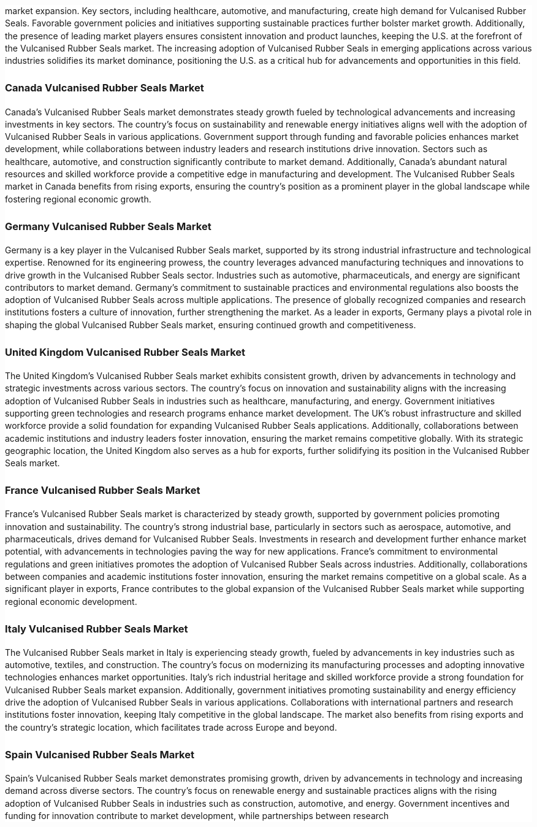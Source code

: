market expansion. Key sectors, including healthcare, automotive, and manufacturing, create high demand for Vulcanised Rubber Seals. Favorable government policies and initiatives supporting sustainable practices further bolster market growth. Additionally, the presence of leading market players ensures consistent innovation and product launches, keeping the U.S. at the forefront of the Vulcanised Rubber Seals market. The increasing adoption of Vulcanised Rubber Seals in emerging applications across various industries solidifies its market dominance, positioning the U.S. as a critical hub for advancements and opportunities in this field.</p><h3>Canada Vulcanised Rubber Seals Market</h3><p>Canada&rsquo;s Vulcanised Rubber Seals market demonstrates steady growth fueled by technological advancements and increasing investments in key sectors. The country&rsquo;s focus on sustainability and renewable energy initiatives aligns well with the adoption of Vulcanised Rubber Seals in various applications. Government support through funding and favorable policies enhances market development, while collaborations between industry leaders and research institutions drive innovation. Sectors such as healthcare, automotive, and construction significantly contribute to market demand. Additionally, Canada&rsquo;s abundant natural resources and skilled workforce provide a competitive edge in manufacturing and development. The Vulcanised Rubber Seals market in Canada benefits from rising exports, ensuring the country&rsquo;s position as a prominent player in the global landscape while fostering regional economic growth.</p><h3>Germany Vulcanised Rubber Seals Market</h3><p>Germany is a key player in the Vulcanised Rubber Seals market, supported by its strong industrial infrastructure and technological expertise. Renowned for its engineering prowess, the country leverages advanced manufacturing techniques and innovations to drive growth in the Vulcanised Rubber Seals sector. Industries such as automotive, pharmaceuticals, and energy are significant contributors to market demand. Germany&rsquo;s commitment to sustainable practices and environmental regulations also boosts the adoption of Vulcanised Rubber Seals across multiple applications. The presence of globally recognized companies and research institutions fosters a culture of innovation, further strengthening the market. As a leader in exports, Germany plays a pivotal role in shaping the global Vulcanised Rubber Seals market, ensuring continued growth and competitiveness.</p><h3>United Kingdom Vulcanised Rubber Seals Market</h3><p>The United Kingdom&rsquo;s Vulcanised Rubber Seals market exhibits consistent growth, driven by advancements in technology and strategic investments across various sectors. The country&rsquo;s focus on innovation and sustainability aligns with the increasing adoption of Vulcanised Rubber Seals in industries such as healthcare, manufacturing, and energy. Government initiatives supporting green technologies and research programs enhance market development. The UK&rsquo;s robust infrastructure and skilled workforce provide a solid foundation for expanding Vulcanised Rubber Seals applications. Additionally, collaborations between academic institutions and industry leaders foster innovation, ensuring the market remains competitive globally. With its strategic geographic location, the United Kingdom also serves as a hub for exports, further solidifying its position in the Vulcanised Rubber Seals market.</p><h3>France Vulcanised Rubber Seals Market</h3><p>France&rsquo;s Vulcanised Rubber Seals market is characterized by steady growth, supported by government policies promoting innovation and sustainability. The country&rsquo;s strong industrial base, particularly in sectors such as aerospace, automotive, and pharmaceuticals, drives demand for Vulcanised Rubber Seals. Investments in research and development further enhance market potential, with advancements in technologies paving the way for new applications. France&rsquo;s commitment to environmental regulations and green initiatives promotes the adoption of Vulcanised Rubber Seals across industries. Additionally, collaborations between companies and academic institutions foster innovation, ensuring the market remains competitive on a global scale. As a significant player in exports, France contributes to the global expansion of the Vulcanised Rubber Seals market while supporting regional economic development.</p><h3>Italy Vulcanised Rubber Seals Market</h3><p>The Vulcanised Rubber Seals market in Italy is experiencing steady growth, fueled by advancements in key industries such as automotive, textiles, and construction. The country&rsquo;s focus on modernizing its manufacturing processes and adopting innovative technologies enhances market opportunities. Italy&rsquo;s rich industrial heritage and skilled workforce provide a strong foundation for Vulcanised Rubber Seals market expansion. Additionally, government initiatives promoting sustainability and energy efficiency drive the adoption of Vulcanised Rubber Seals in various applications. Collaborations with international partners and research institutions foster innovation, keeping Italy competitive in the global landscape. The market also benefits from rising exports and the country&rsquo;s strategic location, which facilitates trade across Europe and beyond.</p><h3>Spain Vulcanised Rubber Seals Market</h3><p>Spain&rsquo;s Vulcanised Rubber Seals market demonstrates promising growth, driven by advancements in technology and increasing demand across diverse sectors. The country&rsquo;s focus on renewable energy and sustainable practices aligns with the rising adoption of Vulcanised Rubber Seals in industries such as construction, automotive, and energy. Government incentives and funding for innovation contribute to market development, while partnerships between research